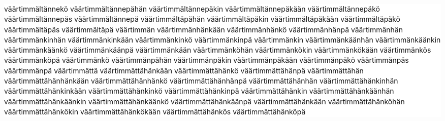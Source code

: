 väärtimmältännekö
väärtimmältännepähän
väärtimmältännepäkin
väärtimmältännepäkään
väärtimmältännepäkö
väärtimmältännepäs
väärtimmältännepä
väärtimmältäpähän
väärtimmältäpäkin
väärtimmältäpäkään
väärtimmältäpäkö
väärtimmältäpäs
väärtimmältäpä
väärtimmän
väärtimmänhänkään
väärtimmänhänkö
väärtimmänhänpä
väärtimmänhän
väärtimmänkinhän
väärtimmänkinkään
väärtimmänkinkö
väärtimmänkinpä
väärtimmänkin
väärtimmänkäänhän
väärtimmänkäänkin
väärtimmänkäänkö
väärtimmänkäänpä
väärtimmänkään
väärtimmänköhän
väärtimmänkökin
väärtimmänkökään
väärtimmänkös
väärtimmänköpä
väärtimmänkö
väärtimmänpähän
väärtimmänpäkin
väärtimmänpäkään
väärtimmänpäkö
väärtimmänpäs
väärtimmänpä
väärtimmättä
väärtimmättähänkään
väärtimmättähänkö
väärtimmättähänpä
väärtimmättähän
väärtimmättähänhänkään
väärtimmättähänhänkö
väärtimmättähänhänpä
väärtimmättähänhän
väärtimmättähänkinhän
väärtimmättähänkinkään
väärtimmättähänkinkö
väärtimmättähänkinpä
väärtimmättähänkin
väärtimmättähänkäänhän
väärtimmättähänkäänkin
väärtimmättähänkäänkö
väärtimmättähänkäänpä
väärtimmättähänkään
väärtimmättähänköhän
väärtimmättähänkökin
väärtimmättähänkökään
väärtimmättähänkös
väärtimmättähänköpä